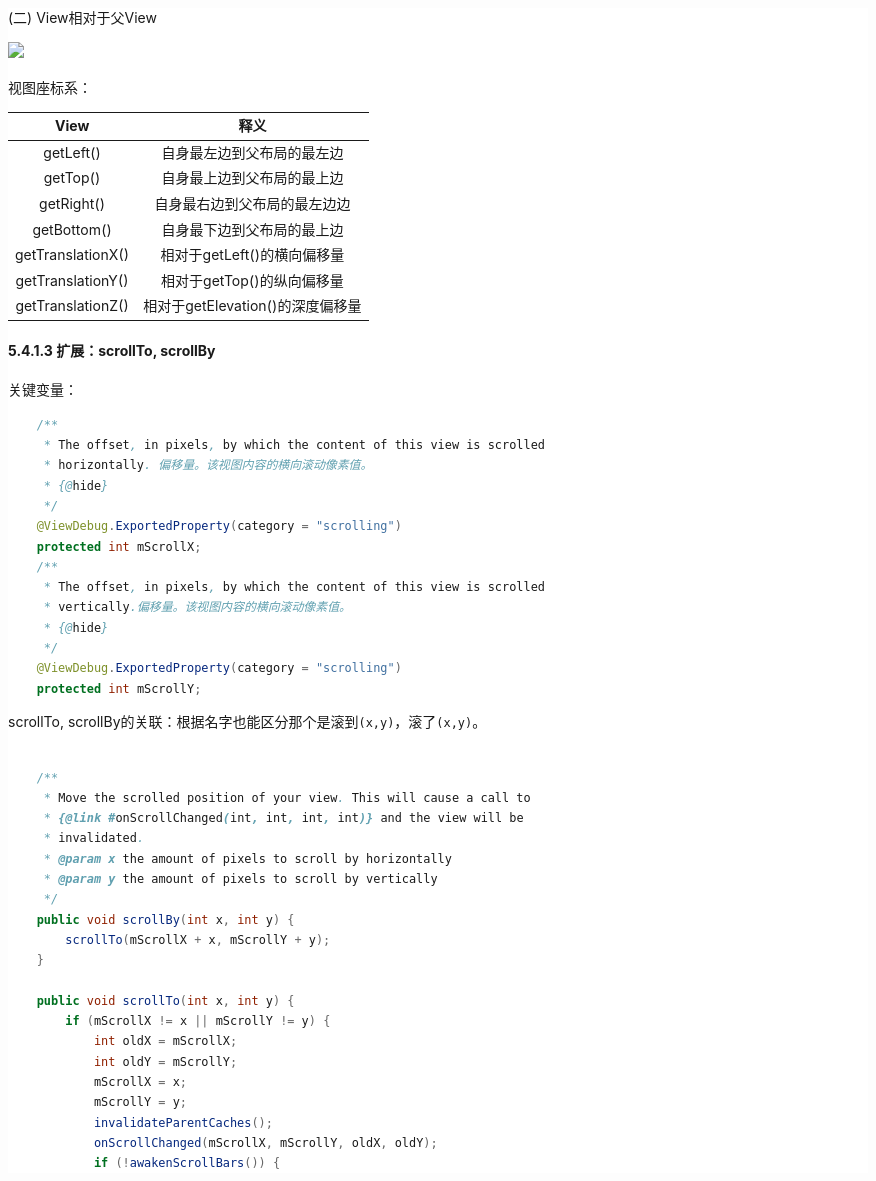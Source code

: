 (二) View相对于父View

![](http://cdn.xushengxing.info/view_coordinate.png)

视图座标系：

|       View        |               释义               |
| :---------------: | :------------------------------: |
|     getLeft()     |    自身最左边到父布局的最左边    |
|     getTop()      |    自身最上边到父布局的最上边    |
|    getRight()     |   自身最右边到父布局的最左边边   |
|    getBottom()    |    自身最下边到父布局的最上边    |
| getTranslationX() |   相对于getLeft()的横向偏移量    |
| getTranslationY() |    相对于getTop()的纵向偏移量    |
| getTranslationZ() | 相对于getElevation()的深度偏移量 |

#### 5.4.1.3  扩展：scrollTo, scrollBy

关键变量：

```java
    /**
     * The offset, in pixels, by which the content of this view is scrolled
     * horizontally. 偏移量。该视图内容的横向滚动像素值。
     * {@hide}
     */
    @ViewDebug.ExportedProperty(category = "scrolling")
    protected int mScrollX;
    /**
     * The offset, in pixels, by which the content of this view is scrolled
     * vertically.偏移量。该视图内容的横向滚动像素值。
     * {@hide}
     */
    @ViewDebug.ExportedProperty(category = "scrolling")
    protected int mScrollY;

```

scrollTo, scrollBy的关联：根据名字也能区分那个是滚到`(x,y)`，滚了`(x,y)`。

```java

    /**
     * Move the scrolled position of your view. This will cause a call to
     * {@link #onScrollChanged(int, int, int, int)} and the view will be
     * invalidated. 
     * @param x the amount of pixels to scroll by horizontally
     * @param y the amount of pixels to scroll by vertically
     */
    public void scrollBy(int x, int y) {
        scrollTo(mScrollX + x, mScrollY + y);
    }

    public void scrollTo(int x, int y) {
        if (mScrollX != x || mScrollY != y) {
            int oldX = mScrollX;
            int oldY = mScrollY;
            mScrollX = x;
            mScrollY = y;
            invalidateParentCaches();
            onScrollChanged(mScrollX, mScrollY, oldX, oldY);
            if (!awakenScrollBars()) {
```